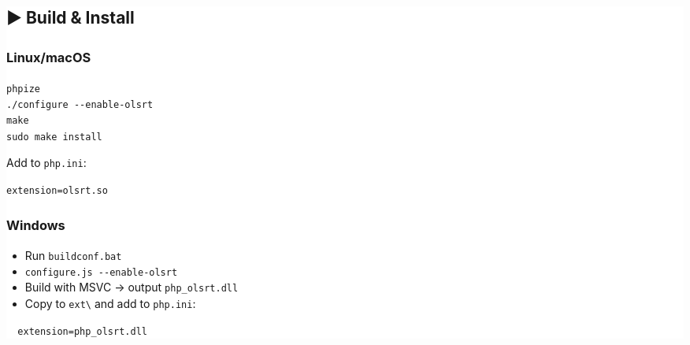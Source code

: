 </div>



<h2>
  
  
  ▶️ Build &amp; Install
</h2>
<h3>
  
  
  Linux/macOS
</h3>


<div class="highlight js-code-highlight">
<pre class="highlight shell"><code>phpize
./configure <span class="nt">--enable-olsrt</span>
make
<span class="nb">sudo </span>make <span class="nb">install</span>
</code></pre>

</div>


<p>Add to <code>php.ini</code>:<br>
</p>

<div class="highlight js-code-highlight">
<pre class="highlight plaintext"><code>extension=olsrt.so
</code></pre>

</div>



<h3>
  
  
  Windows
</h3>

<ul>
<li>Run <code>buildconf.bat</code>
</li>
<li><code>configure.js --enable-olsrt</code></li>
<li>Build with MSVC → output <code>php_olsrt.dll</code>
</li>
<li>Copy to <code>ext\</code> and add to <code>php.ini</code>:
</li>
</ul>

<div class="highlight js-code-highlight">
<pre class="highlight plaintext"><code>  extension=php_olsrt.dll
</code></pre>

</div>




